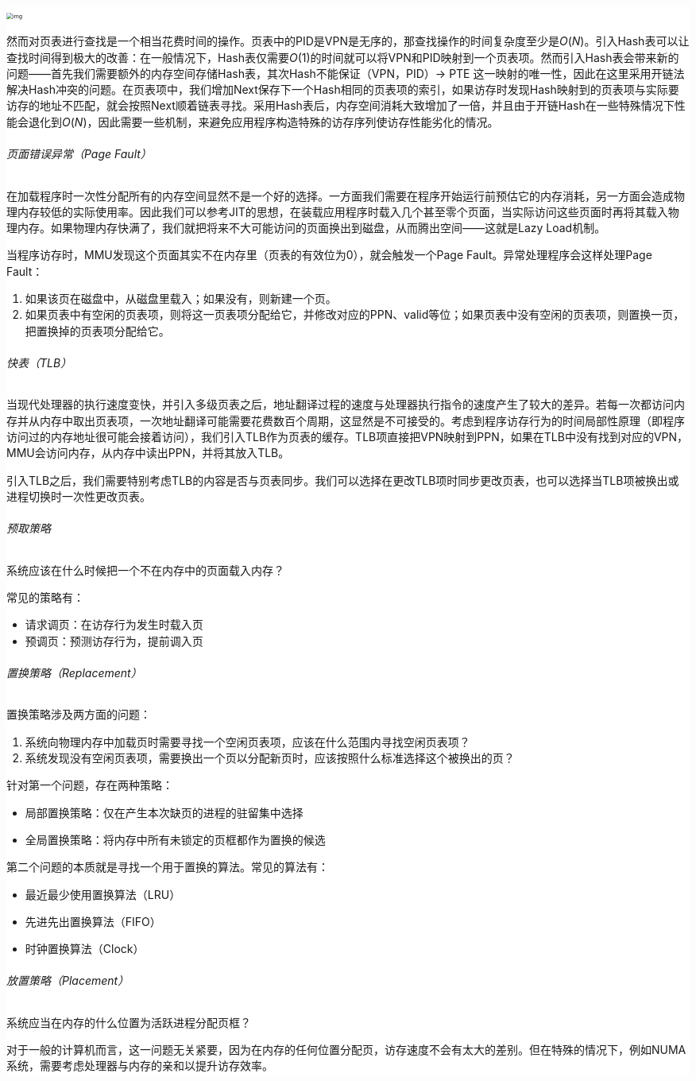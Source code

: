 <img src="https://imgconvert.csdnimg.cn/aHR0cHM6Ly9pbWFnZXMyMDE3LmNuYmxvZ3MuY29tL2Jsb2cvMTE0NjE4My8yMDE3MTEvMTE0NjE4My0yMDE3MTEwODEyNDgzMTE2OS0xMDE2NTA3MjY0LnBuZw?x-oss-process=image/format,png" alt="img" style="zoom:50%;" />

然而对页表进行查找是一个相当花费时间的操作。页表中的PID是VPN是无序的，那查找操作的时间复杂度至少是$O(N)$。引入Hash表可以让查找时间得到极大的改善：在一般情况下，Hash表仅需要$O(1)$的时间就可以将VPN和PID映射到一个页表项。然而引入Hash表会带来新的问题——首先我们需要额外的内存空间存储Hash表，其次Hash不能保证（VPN，PID）$\rightarrow$ PTE 这一映射的唯一性，因此在这里采用开链法解决Hash冲突的问题。在页表项中，我们增加Next保存下一个Hash相同的页表项的索引，如果访存时发现Hash映射到的页表项与实际要访存的地址不匹配，就会按照Next顺着链表寻找。采用Hash表后，内存空间消耗大致增加了一倍，并且由于开链Hash在一些特殊情况下性能会退化到$O(N)$，因此需要一些机制，来避免应用程序构造特殊的访存序列使访存性能劣化的情况。

###### 页面错误异常（Page Fault）

在加载程序时一次性分配所有的内存空间显然不是一个好的选择。一方面我们需要在程序开始运行前预估它的内存消耗，另一方面会造成物理内存较低的实际使用率。因此我们可以参考JIT的思想，在装载应用程序时载入几个甚至零个页面，当实际访问这些页面时再将其载入物理内存。如果物理内存快满了，我们就把将来不大可能访问的页面换出到磁盘，从而腾出空间——这就是Lazy Load机制。

当程序访存时，MMU发现这个页面其实不在内存里（页表的有效位为0），就会触发一个Page Fault。异常处理程序会这样处理Page Fault：

1. 如果该页在磁盘中，从磁盘里载入；如果没有，则新建一个页。
2. 如果页表中有空闲的页表项，则将这一页表项分配给它，并修改对应的PPN、valid等位；如果页表中没有空闲的页表项，则置换一页，把置换掉的页表项分配给它。

###### 快表（TLB）

当现代处理器的执行速度变快，并引入多级页表之后，地址翻译过程的速度与处理器执行指令的速度产生了较大的差异。若每一次都访问内存并从内存中取出页表项，一次地址翻译可能需要花费数百个周期，这显然是不可接受的。考虑到程序访存行为的时间局部性原理（即程序访问过的内存地址很可能会接着访问），我们引入TLB作为页表的缓存。TLB项直接把VPN映射到PPN，如果在TLB中没有找到对应的VPN，MMU会访问内存，从内存中读出PPN，并将其放入TLB。

引入TLB之后，我们需要特别考虑TLB的内容是否与页表同步。我们可以选择在更改TLB项时同步更改页表，也可以选择当TLB项被换出或进程切换时一次性更改页表。

###### 预取策略

系统应该在什么时候把一个不在内存中的页面载入内存？

常见的策略有：

- 请求调页：在访存行为发生时载入页
- 预调页：预测访存行为，提前调入页

###### 置换策略（Replacement）

置换策略涉及两方面的问题：

1. 系统向物理内存中加载页时需要寻找一个空闲页表项，应该在什么范围内寻找空闲页表项？
2. 系统发现没有空闲页表项，需要换出一个页以分配新页时，应该按照什么标准选择这个被换出的页？

针对第一个问题，存在两种策略：

- 局部置换策略：仅在产生本次缺页的进程的驻留集中选择 

- 全局置换策略：将内存中所有未锁定的页框都作为置换的候选

第二个问题的本质就是寻找一个用于置换的算法。常见的算法有：

- 最近最少使用置换算法（LRU）

- 先进先出置换算法（FIFO）

- 时钟置换算法（Clock）

###### 放置策略（Placement）

系统应当在内存的什么位置为活跃进程分配页框？

对于一般的计算机而言，这一问题无关紧要，因为在内存的任何位置分配页，访存速度不会有太大的差别。但在特殊的情况下，例如NUMA系统，需要考虑处理器与内存的亲和以提升访存效率。
